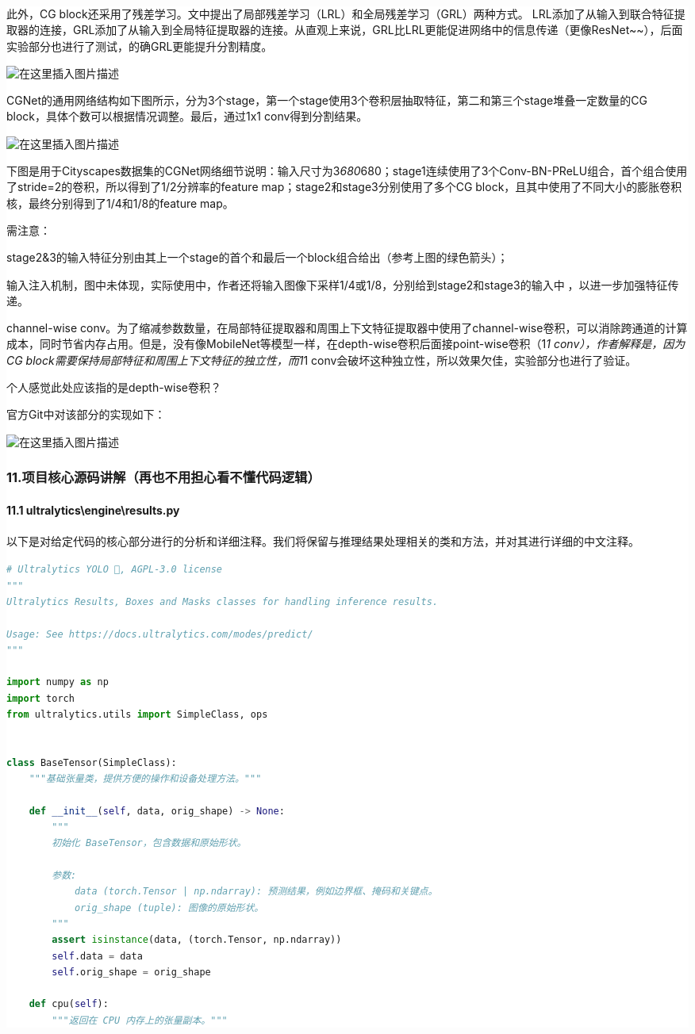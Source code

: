 此外，CG block还采用了残差学习。文中提出了局部残差学习（LRL）和全局残差学习（GRL）两种方式。 LRL添加了从输入到联合特征提取器的连接，GRL添加了从输入到全局特征提取器的连接。从直观上来说，GRL比LRL更能促进网络中的信息传递（更像ResNet~~），后面实验部分也进行了测试，的确GRL更能提升分割精度。

![在这里插入图片描述](https://img-blog.csdnimg.cn/direct/307468d65c0d47b7bd87b65feee94c33.png)


CGNet的通用网络结构如下图所示，分为3个stage，第一个stage使用3个卷积层抽取特征，第二和第三个stage堆叠一定数量的CG block，具体个数可以根据情况调整。最后，通过1x1 conv得到分割结果。

![在这里插入图片描述](https://img-blog.csdnimg.cn/direct/2b0faea685924798b898c5e7d1c3abd2.png)


下图是用于Cityscapes数据集的CGNet网络细节说明：输入尺寸为3*680*680；stage1连续使用了3个Conv-BN-PReLU组合，首个组合使用了stride=2的卷积，所以得到了1/2分辨率的feature map；stage2和stage3分别使用了多个CG block，且其中使用了不同大小的膨胀卷积核，最终分别得到了1/4和1/8的feature map。

需注意：

stage2&3的输入特征分别由其上一个stage的首个和最后一个block组合给出（参考上图的绿色箭头）；

输入注入机制，图中未体现，实际使用中，作者还将输入图像下采样1/4或1/8，分别给到stage2和stage3的输入中 ，以进一步加强特征传递。

channel-wise conv。为了缩减参数数量，在局部特征提取器和周围上下文特征提取器中使用了channel-wise卷积，可以消除跨通道的计算成本，同时节省内存占用。但是，没有像MobileNet等模型一样，在depth-wise卷积后面接point-wise卷积（1*1 conv），作者解释是，因为CG block需要保持局部特征和周围上下文特征的独立性，而1*1 conv会破坏这种独立性，所以效果欠佳，实验部分也进行了验证。

个人感觉此处应该指的是depth-wise卷积？

官方Git中对该部分的实现如下：

![在这里插入图片描述](https://img-blog.csdnimg.cn/direct/eb6ce1bf481c448abfd242a1cc055891.png)


### 11.项目核心源码讲解（再也不用担心看不懂代码逻辑）

#### 11.1 ultralytics\engine\results.py

以下是对给定代码的核心部分进行的分析和详细注释。我们将保留与推理结果处理相关的类和方法，并对其进行详细的中文注释。

```python
# Ultralytics YOLO 🚀, AGPL-3.0 license
"""
Ultralytics Results, Boxes and Masks classes for handling inference results.

Usage: See https://docs.ultralytics.com/modes/predict/
"""

import numpy as np
import torch
from ultralytics.utils import SimpleClass, ops


class BaseTensor(SimpleClass):
    """基础张量类，提供方便的操作和设备处理方法。"""

    def __init__(self, data, orig_shape) -> None:
        """
        初始化 BaseTensor，包含数据和原始形状。

        参数:
            data (torch.Tensor | np.ndarray): 预测结果，例如边界框、掩码和关键点。
            orig_shape (tuple): 图像的原始形状。
        """
        assert isinstance(data, (torch.Tensor, np.ndarray))
        self.data = data
        self.orig_shape = orig_shape

    def cpu(self):
        """返回在 CPU 内存上的张量副本。"""
```